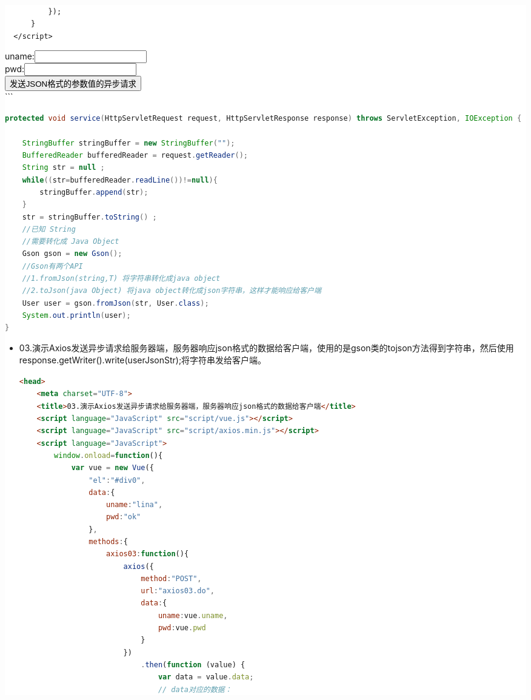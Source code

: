               });
          }
      </script>
  </head>
  <body>
      <div id="div0">
          uname:<input type="text" v-model="uname"/><br/>
          pwd:<input type="text" v-model="pwd"/><br/>
          <input type="button" @click="axios02" value="发送JSON格式的参数值的异步请求"/>
      </div>
  </body>
  ```

```java
protected void service(HttpServletRequest request, HttpServletResponse response) throws ServletException, IOException {

    StringBuffer stringBuffer = new StringBuffer("");
    BufferedReader bufferedReader = request.getReader();
    String str = null ;
    while((str=bufferedReader.readLine())!=null){
        stringBuffer.append(str);
    }
    str = stringBuffer.toString() ;
    //已知 String
    //需要转化成 Java Object
    Gson gson = new Gson();
    //Gson有两个API
    //1.fromJson(string,T) 将字符串转化成java object
    //2.toJson(java Object) 将java object转化成json字符串，这样才能响应给客户端
    User user = gson.fromJson(str, User.class);
    System.out.println(user);
}
```

- 03.演示Axios发送异步请求给服务器端，服务器响应json格式的数据给客户端，使用的是gson类的tojson方法得到字符串，然后使用response.getWriter().write(userJsonStr);将字符串发给客户端。

  ```html
  <head>
      <meta charset="UTF-8">
      <title>03.演示Axios发送异步请求给服务器端，服务器响应json格式的数据给客户端</title>
      <script language="JavaScript" src="script/vue.js"></script>
      <script language="JavaScript" src="script/axios.min.js"></script>
      <script language="JavaScript">
          window.onload=function(){
              var vue = new Vue({
                  "el":"#div0",
                  data:{
                      uname:"lina",
                      pwd:"ok"
                  },
                  methods:{
                      axios03:function(){
                          axios({
                              method:"POST",
                              url:"axios03.do",
                              data:{
                                  uname:vue.uname,
                                  pwd:vue.pwd
                              }
                          })
                              .then(function (value) {
                                  var data = value.data;
                                  // data对应的数据：
  ```